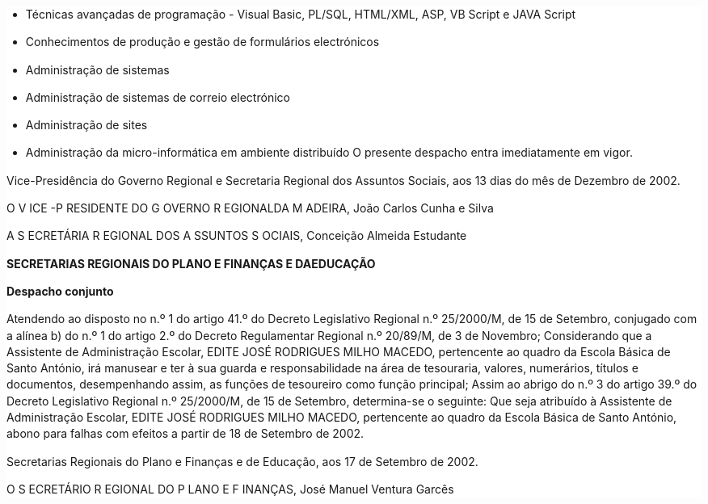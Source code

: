   - Técnicas avançadas de programação - Visual Basic,
PL/SQL, HTML/XML, ASP, VB Script e JAVA Script

  - Conhecimentos de produção e gestão de formulários
electrónicos

  - Administração de sistemas

  - Administração de sistemas de correio electrónico

  - Administração de sites

  - Administração da micro-informática em ambiente
distribuído
O presente despacho entra imediatamente em vigor.


Vice-Presidência do Governo Regional e Secretaria
Regional dos Assuntos Sociais, aos 13 dias do mês de
Dezembro de 2002.


O V ICE -P RESIDENTE DO G OVERNO R EGIONALDA M ADEIRA,
João Carlos Cunha e Silva


A S ECRETÁRIA R EGIONAL DOS A SSUNTOS S OCIAIS, Conceição Almeida Estudante



**SECRETARIAS REGIONAIS DO PLANO E FINANÇAS E
DAEDUCAÇÃO**


**Despacho conjunto**


Atendendo ao disposto no n.º 1 do artigo 41.º do Decreto
Legislativo Regional n.º 25/2000/M, de 15 de Setembro,
conjugado com a alínea b) do n.º 1 do artigo 2.º do Decreto
Regulamentar Regional n.º 20/89/M, de 3 de Novembro;
Considerando que a Assistente de Administração Escolar,
EDITE JOSÉ RODRIGUES MILHO MACEDO, pertencente ao
quadro da Escola Básica de Santo António, irá manusear e
ter à sua guarda e responsabilidade na área de tesouraria,
valores, numerários, títulos e documentos, desempenhando
assim, as funções de tesoureiro como função principal;
Assim ao abrigo do n.º 3 do artigo 39.º do Decreto
Legislativo Regional n.º 25/2000/M, de 15 de Setembro,
determina-se o seguinte:
Que seja atribuído à Assistente de Administração Escolar,
EDITE JOSÉ RODRIGUES MILHO MACEDO, pertencente ao
quadro da Escola Básica de Santo António, abono para falhas
com efeitos a partir de 18 de Setembro de 2002.


Secretarias Regionais do Plano e Finanças e de Educação,
aos 17 de Setembro de 2002.


O S ECRETÁRIO R EGIONAL DO P LANO E F INANÇAS, José
Manuel Ventura Garcês
